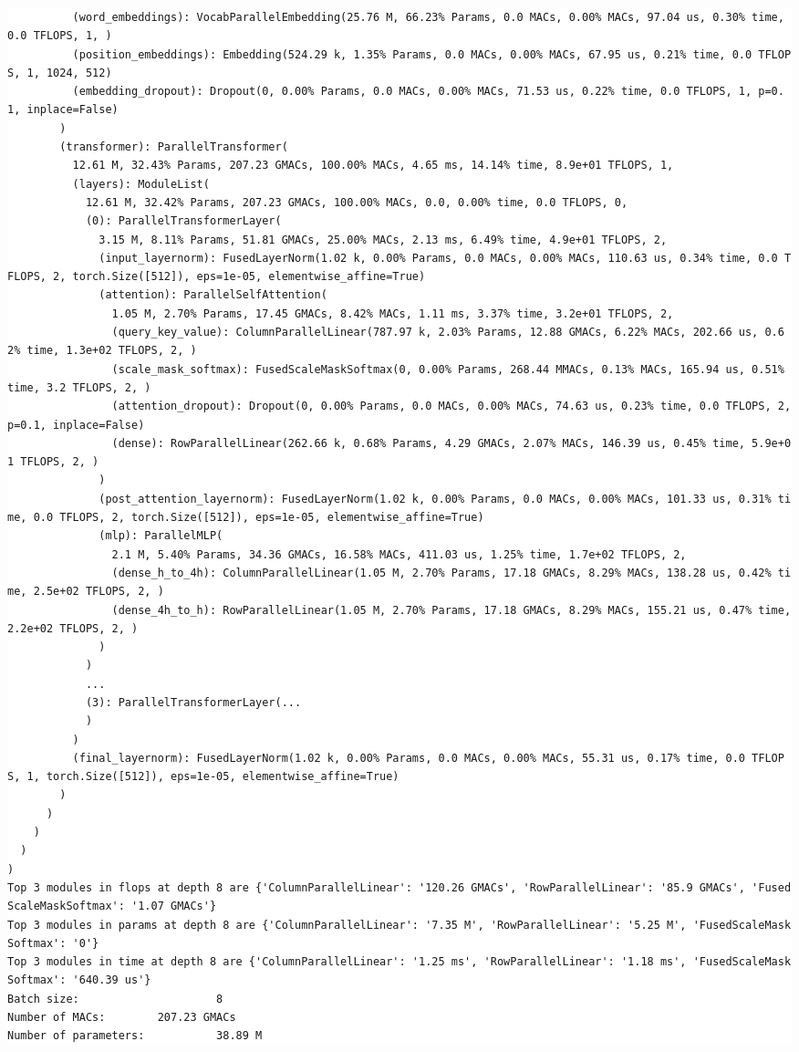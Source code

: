 ```shell  
          (word_embeddings): VocabParallelEmbedding(25.76 M, 66.23% Params, 0.0 MACs, 0.00% MACs, 97.04 us, 0.30% time, 0.0 TFLOPS, 1, )
          (position_embeddings): Embedding(524.29 k, 1.35% Params, 0.0 MACs, 0.00% MACs, 67.95 us, 0.21% time, 0.0 TFLOPS, 1, 1024, 512)
          (embedding_dropout): Dropout(0, 0.00% Params, 0.0 MACs, 0.00% MACs, 71.53 us, 0.22% time, 0.0 TFLOPS, 1, p=0.1, inplace=False)
        )
        (transformer): ParallelTransformer(
          12.61 M, 32.43% Params, 207.23 GMACs, 100.00% MACs, 4.65 ms, 14.14% time, 8.9e+01 TFLOPS, 1, 
          (layers): ModuleList(
            12.61 M, 32.42% Params, 207.23 GMACs, 100.00% MACs, 0.0, 0.00% time, 0.0 TFLOPS, 0, 
            (0): ParallelTransformerLayer(
              3.15 M, 8.11% Params, 51.81 GMACs, 25.00% MACs, 2.13 ms, 6.49% time, 4.9e+01 TFLOPS, 2, 
              (input_layernorm): FusedLayerNorm(1.02 k, 0.00% Params, 0.0 MACs, 0.00% MACs, 110.63 us, 0.34% time, 0.0 TFLOPS, 2, torch.Size([512]), eps=1e-05, elementwise_affine=True)
              (attention): ParallelSelfAttention(
                1.05 M, 2.70% Params, 17.45 GMACs, 8.42% MACs, 1.11 ms, 3.37% time, 3.2e+01 TFLOPS, 2, 
                (query_key_value): ColumnParallelLinear(787.97 k, 2.03% Params, 12.88 GMACs, 6.22% MACs, 202.66 us, 0.62% time, 1.3e+02 TFLOPS, 2, )
                (scale_mask_softmax): FusedScaleMaskSoftmax(0, 0.00% Params, 268.44 MMACs, 0.13% MACs, 165.94 us, 0.51% time, 3.2 TFLOPS, 2, )
                (attention_dropout): Dropout(0, 0.00% Params, 0.0 MACs, 0.00% MACs, 74.63 us, 0.23% time, 0.0 TFLOPS, 2, p=0.1, inplace=False)
                (dense): RowParallelLinear(262.66 k, 0.68% Params, 4.29 GMACs, 2.07% MACs, 146.39 us, 0.45% time, 5.9e+01 TFLOPS, 2, )
              )
              (post_attention_layernorm): FusedLayerNorm(1.02 k, 0.00% Params, 0.0 MACs, 0.00% MACs, 101.33 us, 0.31% time, 0.0 TFLOPS, 2, torch.Size([512]), eps=1e-05, elementwise_affine=True)
              (mlp): ParallelMLP(
                2.1 M, 5.40% Params, 34.36 GMACs, 16.58% MACs, 411.03 us, 1.25% time, 1.7e+02 TFLOPS, 2, 
                (dense_h_to_4h): ColumnParallelLinear(1.05 M, 2.70% Params, 17.18 GMACs, 8.29% MACs, 138.28 us, 0.42% time, 2.5e+02 TFLOPS, 2, )
                (dense_4h_to_h): RowParallelLinear(1.05 M, 2.70% Params, 17.18 GMACs, 8.29% MACs, 155.21 us, 0.47% time, 2.2e+02 TFLOPS, 2, )
              )
            )
            ...
            (3): ParallelTransformerLayer(...
            )
          )
          (final_layernorm): FusedLayerNorm(1.02 k, 0.00% Params, 0.0 MACs, 0.00% MACs, 55.31 us, 0.17% time, 0.0 TFLOPS, 1, torch.Size([512]), eps=1e-05, elementwise_affine=True)
        )
      )
    )
  )
)
Top 3 modules in flops at depth 8 are {'ColumnParallelLinear': '120.26 GMACs', 'RowParallelLinear': '85.9 GMACs', 'FusedScaleMaskSoftmax': '1.07 GMACs'}
Top 3 modules in params at depth 8 are {'ColumnParallelLinear': '7.35 M', 'RowParallelLinear': '5.25 M', 'FusedScaleMaskSoftmax': '0'}
Top 3 modules in time at depth 8 are {'ColumnParallelLinear': '1.25 ms', 'RowParallelLinear': '1.18 ms', 'FusedScaleMaskSoftmax': '640.39 us'}
Batch size:                     8
Number of MACs:        207.23 GMACs
Number of parameters:           38.89 M
```
